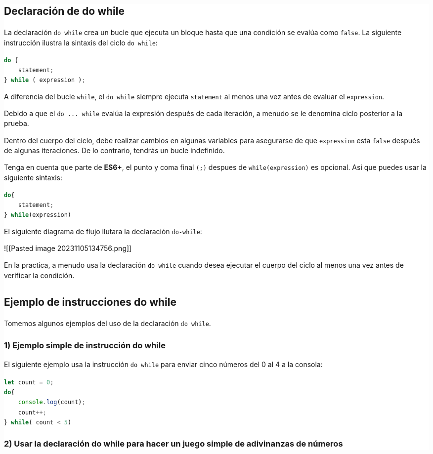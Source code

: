 ## Declaración de do while

La declaración `do while` crea un bucle que ejecuta un bloque hasta que una condición se evalúa como `false`. La siguiente instrucción ilustra la sintaxis del ciclo `do while`:

```js
do {
	statement;
} while ( expression );
```

A diferencia del bucle `while`, el `do while` siempre ejecuta `statement` al menos una vez antes de evaluar el `expression`.

Debido a que el `do ... while` evalúa la expresión después de cada iteración, a menudo se le denomina ciclo posterior a la prueba.

Dentro del cuerpo del ciclo, debe realizar cambios en algunas variables para asegurarse de que `expression` esta `false` después de algunas iteraciones. De lo contrario, tendrás un bucle indefinido.

Tenga en cuenta que parte de **ES6+**, el punto y coma final `(;)` despues de `while(expression)` es opcional. Asi que puedes usar la siguiente sintaxis:

```js
do{
	statement;
} while(expression)
```

El siguiente diagrama de flujo ilutara la declaración `do-while`:

![[Pasted image 20231105134756.png]]

En la practica, a menudo usa la declaración `do while` cuando desea ejecutar el cuerpo del ciclo al menos una vez antes de verificar la condición.

## Ejemplo de instrucciones do while

Tomemos algunos ejemplos del uso de la declaración `do while`.

### 1) Ejemplo simple de instrucción do while

El siguiente ejemplo usa la instrucción `do while` para enviar cinco números del 0 al 4 a la consola:

```js
let count = 0;
do{
	console.log(count);
	count++;
} while( count < 5)
```

### 2) Usar la declaración do while para hacer un juego simple de adivinanzas de números
